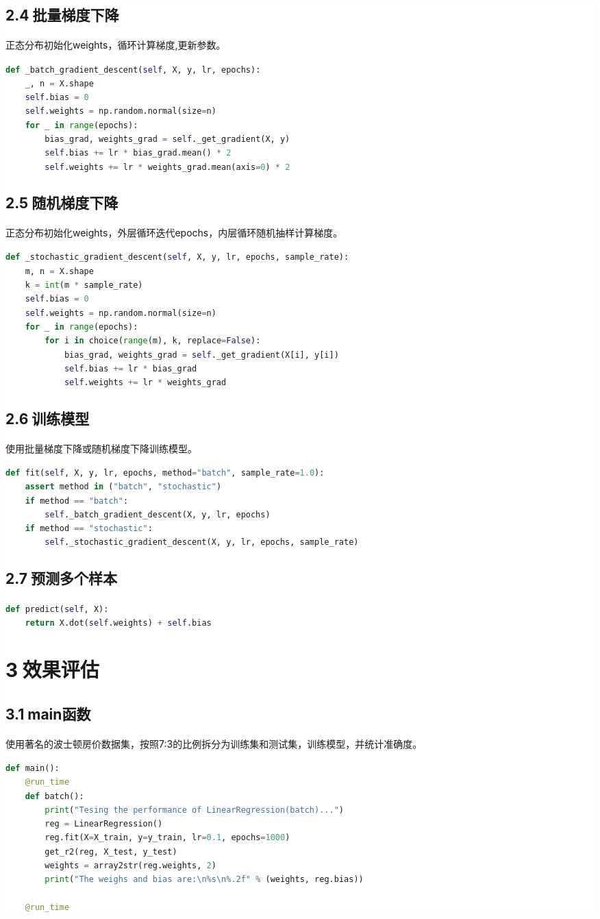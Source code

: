 ## 2.4 批量梯度下降
正态分布初始化weights，循环计算梯度,更新参数。
```Python
def _batch_gradient_descent(self, X, y, lr, epochs):
    _, n = X.shape
    self.bias = 0
    self.weights = np.random.normal(size=n)
    for _ in range(epochs):
        bias_grad, weights_grad = self._get_gradient(X, y)
        self.bias += lr * bias_grad.mean() * 2
        self.weights += lr * weights_grad.mean(axis=0) * 2
```

## 2.5 随机梯度下降
正态分布初始化weights，外层循环迭代epochs，内层循环随机抽样计算梯度。
```Python
def _stochastic_gradient_descent(self, X, y, lr, epochs, sample_rate):
    m, n = X.shape
    k = int(m * sample_rate)
    self.bias = 0
    self.weights = np.random.normal(size=n)
    for _ in range(epochs):
        for i in choice(range(m), k, replace=False):
            bias_grad, weights_grad = self._get_gradient(X[i], y[i])
            self.bias += lr * bias_grad
            self.weights += lr * weights_grad
```

## 2.6 训练模型
使用批量梯度下降或随机梯度下降训练模型。
```Python
def fit(self, X, y, lr, epochs, method="batch", sample_rate=1.0):
    assert method in ("batch", "stochastic")
    if method == "batch":
        self._batch_gradient_descent(X, y, lr, epochs)
    if method == "stochastic":
        self._stochastic_gradient_descent(X, y, lr, epochs, sample_rate)
```

## 2.7 预测多个样本
```Python
def predict(self, X):
    return X.dot(self.weights) + self.bias
```

# 3 效果评估
## 3.1 main函数
使用著名的波士顿房价数据集，按照7:3的比例拆分为训练集和测试集，训练模型，并统计准确度。
```Python
def main():
    @run_time
    def batch():
        print("Tesing the performance of LinearRegression(batch)...")
        reg = LinearRegression()
        reg.fit(X=X_train, y=y_train, lr=0.1, epochs=1000)
        get_r2(reg, X_test, y_test)
        weights = array2str(reg.weights, 2)
        print("The weighs and bias are:\n%s\n%.2f" % (weights, reg.bias))

    @run_time
```